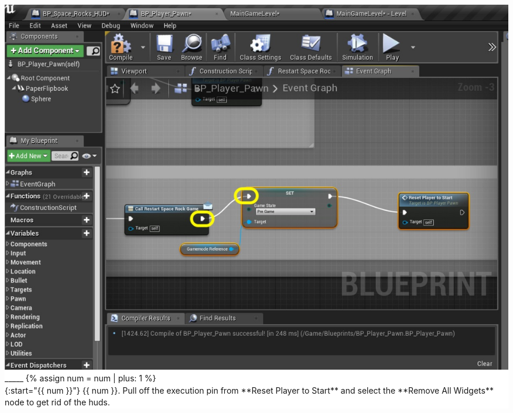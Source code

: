 <img src="images/ConnectRockPinPlayer.jpg"  class= "img-fluid"  alt="Create new sprite with button">  
</div>
</div>
_____ 
{% assign num = num | plus: 1 %}
<div class = "row">
<div class="col-12 col-lg-4 col align-self-center">
<div markdown = "1">
{:start="{{ num }}"}
{{ num }}. Pull off the execution pin from **Reset Player to Start** and select the **Remove All Widgets** node to get rid of the huds.
</div>
</div>
<div class="col-12 col-lg-8">